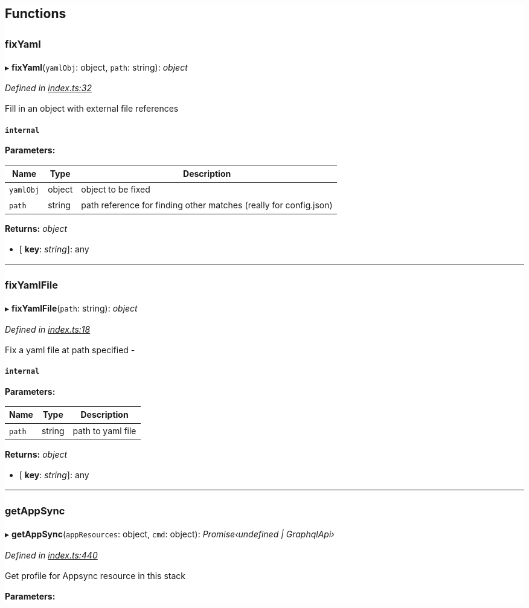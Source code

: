 ## Functions

###  fixYaml

▸ **fixYaml**(`yamlObj`: object, `path`: string): *object*

*Defined in [index.ts:32](https://github.com/rhdeck/serverless-resources/blob/dfe9ad7/src/index.ts#L32)*

Fill in an object with external file references

**`internal`** 

**Parameters:**

Name | Type | Description |
------ | ------ | ------ |
`yamlObj` | object | object to be fixed |
`path` | string | path reference for finding other matches (really for config.json)  |

**Returns:** *object*

* \[ **key**: *string*\]: any

___

###  fixYamlFile

▸ **fixYamlFile**(`path`: string): *object*

*Defined in [index.ts:18](https://github.com/rhdeck/serverless-resources/blob/dfe9ad7/src/index.ts#L18)*

Fix a yaml file at path specified -

**`internal`** 

**Parameters:**

Name | Type | Description |
------ | ------ | ------ |
`path` | string | path to yaml file  |

**Returns:** *object*

* \[ **key**: *string*\]: any

___

###  getAppSync

▸ **getAppSync**(`appResources`: object, `cmd`: object): *Promise‹undefined | GraphqlApi›*

*Defined in [index.ts:440](https://github.com/rhdeck/serverless-resources/blob/dfe9ad7/src/index.ts#L440)*

Get profile for Appsync resource in this stack

**Parameters:**
